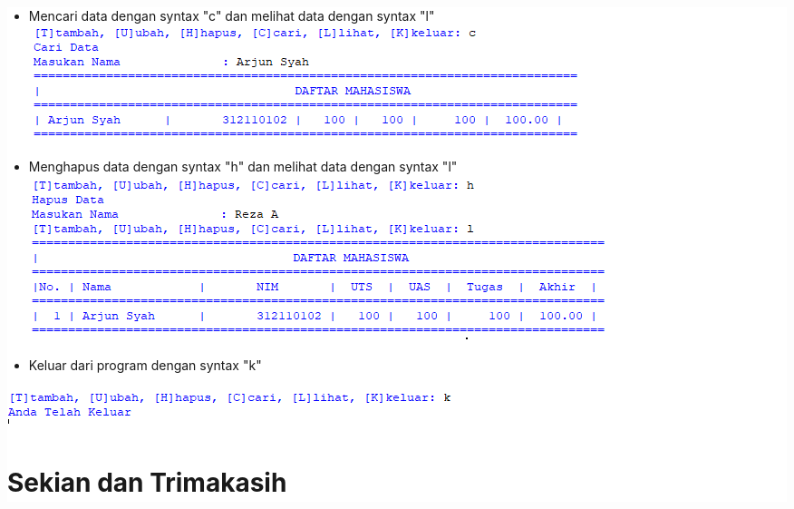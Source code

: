- Mencari data dengan syntax "c" dan melihat data dengan syntax "l"
![gambar14](ss/s13.PNG)
- Menghapus data dengan syntax "h" dan melihat data dengan syntax "l"
![gambar15](ss/s14.PNG)

- Keluar dari program dengan syntax "k"

![gambar16](ss/s15.PNG)

# Sekian dan Trimakasih